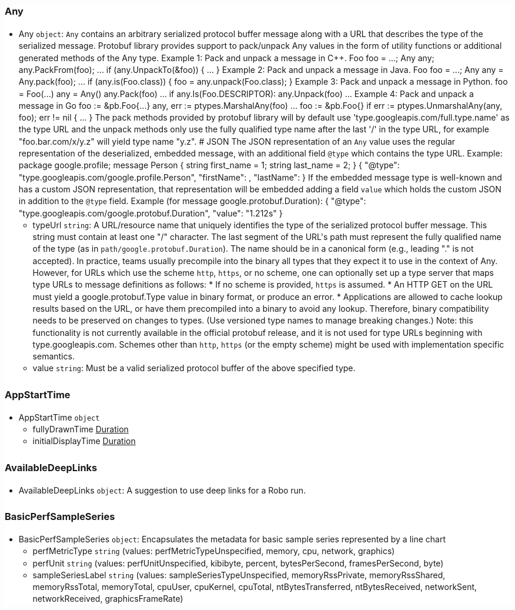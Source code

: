 ### Any
* Any `object`:  `Any` contains an arbitrary serialized protocol buffer message along with a URL that describes the type of the serialized message. Protobuf library provides support to pack/unpack Any values in the form of utility functions or additional generated methods of the Any type. Example 1: Pack and unpack a message in C++. Foo foo = ...; Any any; any.PackFrom(foo); ... if (any.UnpackTo(&foo)) { ... } Example 2: Pack and unpack a message in Java. Foo foo = ...; Any any = Any.pack(foo); ... if (any.is(Foo.class)) { foo = any.unpack(Foo.class); } Example 3: Pack and unpack a message in Python. foo = Foo(...) any = Any() any.Pack(foo) ... if any.Is(Foo.DESCRIPTOR): any.Unpack(foo) ... Example 4: Pack and unpack a message in Go foo := &pb.Foo{...} any, err := ptypes.MarshalAny(foo) ... foo := &pb.Foo{} if err := ptypes.UnmarshalAny(any, foo); err != nil { ... } The pack methods provided by protobuf library will by default use 'type.googleapis.com/full.type.name' as the type URL and the unpack methods only use the fully qualified type name after the last '/' in the type URL, for example "foo.bar.com/x/y.z" will yield type name "y.z". # JSON The JSON representation of an `Any` value uses the regular representation of the deserialized, embedded message, with an additional field `@type` which contains the type URL. Example: package google.profile; message Person { string first_name = 1; string last_name = 2; } { "@type": "type.googleapis.com/google.profile.Person", "firstName": , "lastName": } If the embedded message type is well-known and has a custom JSON representation, that representation will be embedded adding a field `value` which holds the custom JSON in addition to the `@type` field. Example (for message google.protobuf.Duration): { "@type": "type.googleapis.com/google.protobuf.Duration", "value": "1.212s" }
  * typeUrl `string`: A URL/resource name that uniquely identifies the type of the serialized protocol buffer message. This string must contain at least one "/" character. The last segment of the URL's path must represent the fully qualified name of the type (as in `path/google.protobuf.Duration`). The name should be in a canonical form (e.g., leading "." is not accepted). In practice, teams usually precompile into the binary all types that they expect it to use in the context of Any. However, for URLs which use the scheme `http`, `https`, or no scheme, one can optionally set up a type server that maps type URLs to message definitions as follows: * If no scheme is provided, `https` is assumed. * An HTTP GET on the URL must yield a google.protobuf.Type value in binary format, or produce an error. * Applications are allowed to cache lookup results based on the URL, or have them precompiled into a binary to avoid any lookup. Therefore, binary compatibility needs to be preserved on changes to types. (Use versioned type names to manage breaking changes.) Note: this functionality is not currently available in the official protobuf release, and it is not used for type URLs beginning with type.googleapis.com. Schemes other than `http`, `https` (or the empty scheme) might be used with implementation specific semantics.
  * value `string`: Must be a valid serialized protocol buffer of the above specified type.

### AppStartTime
* AppStartTime `object`
  * fullyDrawnTime [Duration](#duration)
  * initialDisplayTime [Duration](#duration)

### AvailableDeepLinks
* AvailableDeepLinks `object`: A suggestion to use deep links for a Robo run.

### BasicPerfSampleSeries
* BasicPerfSampleSeries `object`: Encapsulates the metadata for basic sample series represented by a line chart
  * perfMetricType `string` (values: perfMetricTypeUnspecified, memory, cpu, network, graphics)
  * perfUnit `string` (values: perfUnitUnspecified, kibibyte, percent, bytesPerSecond, framesPerSecond, byte)
  * sampleSeriesLabel `string` (values: sampleSeriesTypeUnspecified, memoryRssPrivate, memoryRssShared, memoryRssTotal, memoryTotal, cpuUser, cpuKernel, cpuTotal, ntBytesTransferred, ntBytesReceived, networkSent, networkReceived, graphicsFrameRate)
